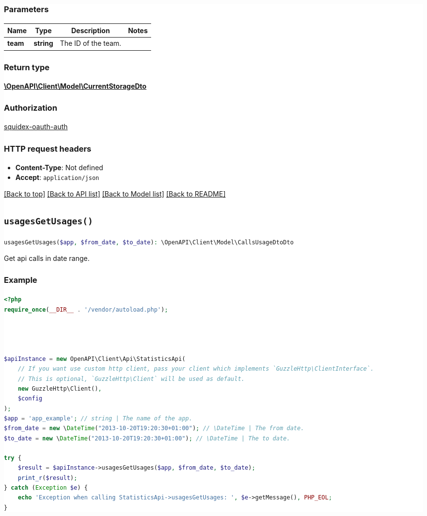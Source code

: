 ### Parameters

| Name | Type | Description  | Notes |
| ------------- | ------------- | ------------- | ------------- |
| **team** | **string**| The ID of the team. | |

### Return type

[**\OpenAPI\Client\Model\CurrentStorageDto**](../Model/CurrentStorageDto.md)

### Authorization

[squidex-oauth-auth](../../README.md#squidex-oauth-auth)

### HTTP request headers

- **Content-Type**: Not defined
- **Accept**: `application/json`

[[Back to top]](#) [[Back to API list]](../../README.md#endpoints)
[[Back to Model list]](../../README.md#models)
[[Back to README]](../../README.md)

## `usagesGetUsages()`

```php
usagesGetUsages($app, $from_date, $to_date): \OpenAPI\Client\Model\CallsUsageDtoDto
```

Get api calls in date range.

### Example

```php
<?php
require_once(__DIR__ . '/vendor/autoload.php');




$apiInstance = new OpenAPI\Client\Api\StatisticsApi(
    // If you want use custom http client, pass your client which implements `GuzzleHttp\ClientInterface`.
    // This is optional, `GuzzleHttp\Client` will be used as default.
    new GuzzleHttp\Client(),
    $config
);
$app = 'app_example'; // string | The name of the app.
$from_date = new \DateTime("2013-10-20T19:20:30+01:00"); // \DateTime | The from date.
$to_date = new \DateTime("2013-10-20T19:20:30+01:00"); // \DateTime | The to date.

try {
    $result = $apiInstance->usagesGetUsages($app, $from_date, $to_date);
    print_r($result);
} catch (Exception $e) {
    echo 'Exception when calling StatisticsApi->usagesGetUsages: ', $e->getMessage(), PHP_EOL;
}
```
